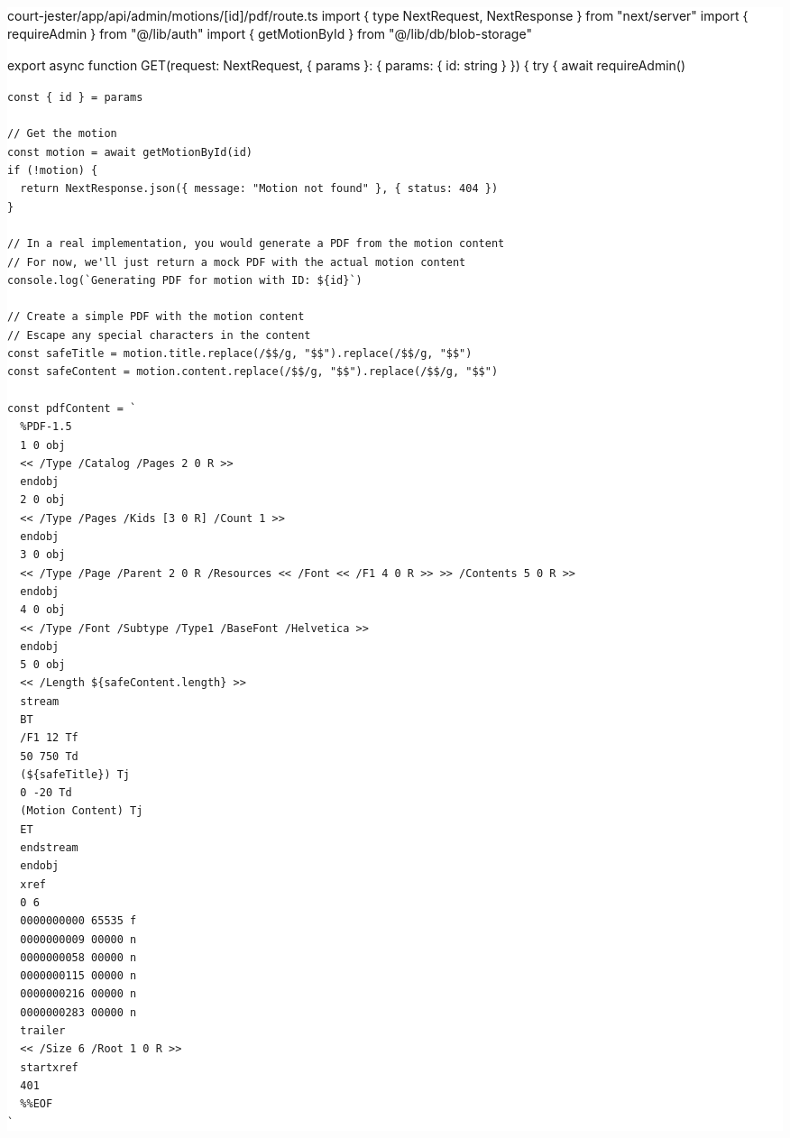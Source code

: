 
court-jester/app/api/admin/motions/[id]/pdf/route.ts
import { type NextRequest, NextResponse } from "next/server"
import { requireAdmin } from "@/lib/auth"
import { getMotionById } from "@/lib/db/blob-storage"

export async function GET(request: NextRequest, { params }: { params: { id: string } }) {
  try {
    await requireAdmin()

    const { id } = params

    // Get the motion
    const motion = await getMotionById(id)
    if (!motion) {
      return NextResponse.json({ message: "Motion not found" }, { status: 404 })
    }

    // In a real implementation, you would generate a PDF from the motion content
    // For now, we'll just return a mock PDF with the actual motion content
    console.log(`Generating PDF for motion with ID: ${id}`)

    // Create a simple PDF with the motion content
    // Escape any special characters in the content
    const safeTitle = motion.title.replace(/$$/g, "$$").replace(/$$/g, "$$")
    const safeContent = motion.content.replace(/$$/g, "$$").replace(/$$/g, "$$")

    const pdfContent = `
      %PDF-1.5
      1 0 obj
      << /Type /Catalog /Pages 2 0 R >>
      endobj
      2 0 obj
      << /Type /Pages /Kids [3 0 R] /Count 1 >>
      endobj
      3 0 obj
      << /Type /Page /Parent 2 0 R /Resources << /Font << /F1 4 0 R >> >> /Contents 5 0 R >>
      endobj
      4 0 obj
      << /Type /Font /Subtype /Type1 /BaseFont /Helvetica >>
      endobj
      5 0 obj
      << /Length ${safeContent.length} >>
      stream
      BT
      /F1 12 Tf
      50 750 Td
      (${safeTitle}) Tj
      0 -20 Td
      (Motion Content) Tj
      ET
      endstream
      endobj
      xref
      0 6
      0000000000 65535 f
      0000000009 00000 n
      0000000058 00000 n
      0000000115 00000 n
      0000000216 00000 n
      0000000283 00000 n
      trailer
      << /Size 6 /Root 1 0 R >>
      startxref
      401
      %%EOF
    `